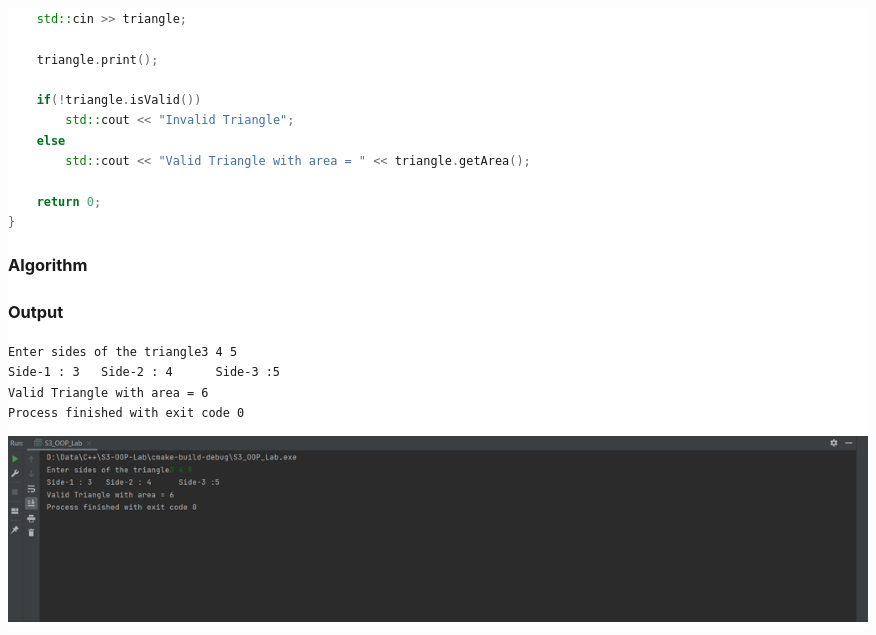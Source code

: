 ```cpp
    std::cin >> triangle;

    triangle.print();

    if(!triangle.isValid())
        std::cout << "Invalid Triangle";
    else
        std::cout << "Valid Triangle with area = " << triangle.getArea();

    return 0;
}
```

### Algorithm

### Output

```text
Enter sides of the triangle3 4 5
Side-1 : 3   Side-2 : 4      Side-3 :5
Valid Triangle with area = 6
Process finished with exit code 0
```

![max prime](outputs/triangle.png)
